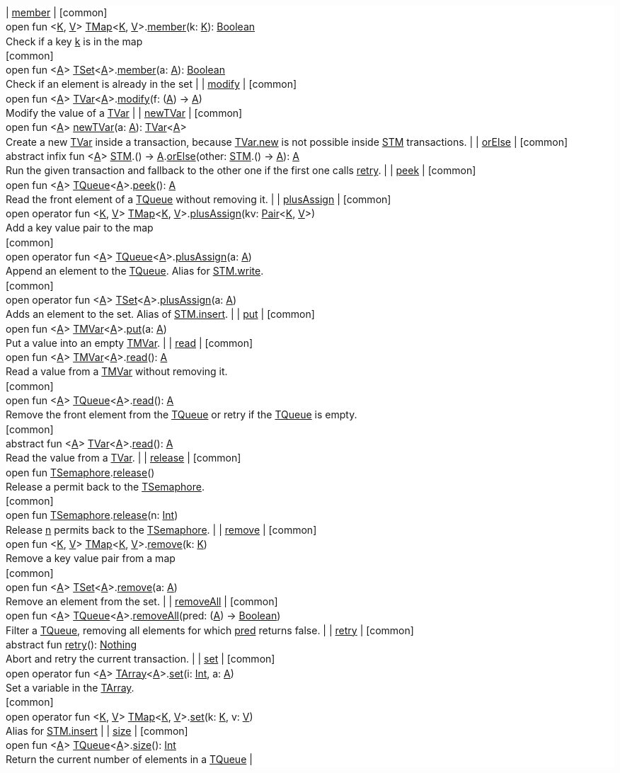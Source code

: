 | [member](member.md) | [common]<br>open fun &lt;[K](member.md), [V](member.md)&gt; [TMap](../-t-map/index.md)&lt;[K](member.md), [V](member.md)&gt;.[member](member.md)(k: [K](member.md)): [Boolean](https://kotlinlang.org/api/latest/jvm/stdlib/kotlin/-boolean/index.html)<br>Check if a key [k](member.md) is in the map<br>[common]<br>open fun &lt;[A](member.md)&gt; [TSet](../-t-set/index.md)&lt;[A](member.md)&gt;.[member](member.md)(a: [A](member.md)): [Boolean](https://kotlinlang.org/api/latest/jvm/stdlib/kotlin/-boolean/index.html)<br>Check if an element is already in the set |
| [modify](modify.md) | [common]<br>open fun &lt;[A](modify.md)&gt; [TVar](../-t-var/index.md)&lt;[A](modify.md)&gt;.[modify](modify.md)(f: ([A](modify.md)) -&gt; [A](modify.md))<br>Modify the value of a [TVar](../-t-var/index.md) |
| [newTVar](new-t-var.md) | [common]<br>open fun &lt;[A](new-t-var.md)&gt; [newTVar](new-t-var.md)(a: [A](new-t-var.md)): [TVar](../-t-var/index.md)&lt;[A](new-t-var.md)&gt;<br>Create a new [TVar](../-t-var/index.md) inside a transaction, because [TVar.new](../-t-var/-companion/new.md) is not possible inside [STM](index.md) transactions. |
| [orElse](or-else.md) | [common]<br>abstract infix fun &lt;[A](or-else.md)&gt; [STM](index.md).() -&gt; [A](or-else.md).[orElse](or-else.md)(other: [STM](index.md).() -&gt; [A](or-else.md)): [A](or-else.md)<br>Run the given transaction and fallback to the other one if the first one calls [retry](retry.md). |
| [peek](peek.md) | [common]<br>open fun &lt;[A](peek.md)&gt; [TQueue](../-t-queue/index.md)&lt;[A](peek.md)&gt;.[peek](peek.md)(): [A](peek.md)<br>Read the front element of a [TQueue](../-t-queue/index.md) without removing it. |
| [plusAssign](plus-assign.md) | [common]<br>open operator fun &lt;[K](plus-assign.md), [V](plus-assign.md)&gt; [TMap](../-t-map/index.md)&lt;[K](plus-assign.md), [V](plus-assign.md)&gt;.[plusAssign](plus-assign.md)(kv: [Pair](https://kotlinlang.org/api/latest/jvm/stdlib/kotlin/-pair/index.html)&lt;[K](plus-assign.md), [V](plus-assign.md)&gt;)<br>Add a key value pair to the map<br>[common]<br>open operator fun &lt;[A](plus-assign.md)&gt; [TQueue](../-t-queue/index.md)&lt;[A](plus-assign.md)&gt;.[plusAssign](plus-assign.md)(a: [A](plus-assign.md))<br>Append an element to the [TQueue](../-t-queue/index.md). Alias for [STM.write](write.md).<br>[common]<br>open operator fun &lt;[A](plus-assign.md)&gt; [TSet](../-t-set/index.md)&lt;[A](plus-assign.md)&gt;.[plusAssign](plus-assign.md)(a: [A](plus-assign.md))<br>Adds an element to the set. Alias of [STM.insert](insert.md). |
| [put](put.md) | [common]<br>open fun &lt;[A](put.md)&gt; [TMVar](../-t-m-var/index.md)&lt;[A](put.md)&gt;.[put](put.md)(a: [A](put.md))<br>Put a value into an empty [TMVar](../-t-m-var/index.md). |
| [read](read.md) | [common]<br>open fun &lt;[A](read.md)&gt; [TMVar](../-t-m-var/index.md)&lt;[A](read.md)&gt;.[read](read.md)(): [A](read.md)<br>Read a value from a [TMVar](../-t-m-var/index.md) without removing it.<br>[common]<br>open fun &lt;[A](read.md)&gt; [TQueue](../-t-queue/index.md)&lt;[A](read.md)&gt;.[read](read.md)(): [A](read.md)<br>Remove the front element from the [TQueue](../-t-queue/index.md) or retry if the [TQueue](../-t-queue/index.md) is empty.<br>[common]<br>abstract fun &lt;[A](read.md)&gt; [TVar](../-t-var/index.md)&lt;[A](read.md)&gt;.[read](read.md)(): [A](read.md)<br>Read the value from a [TVar](../-t-var/index.md). |
| [release](release.md) | [common]<br>open fun [TSemaphore](../-t-semaphore/index.md).[release](release.md)()<br>Release a permit back to the [TSemaphore](../-t-semaphore/index.md).<br>[common]<br>open fun [TSemaphore](../-t-semaphore/index.md).[release](release.md)(n: [Int](https://kotlinlang.org/api/latest/jvm/stdlib/kotlin/-int/index.html))<br>Release [n](release.md) permits back to the [TSemaphore](../-t-semaphore/index.md). |
| [remove](remove.md) | [common]<br>open fun &lt;[K](remove.md), [V](remove.md)&gt; [TMap](../-t-map/index.md)&lt;[K](remove.md), [V](remove.md)&gt;.[remove](remove.md)(k: [K](remove.md))<br>Remove a key value pair from a map<br>[common]<br>open fun &lt;[A](remove.md)&gt; [TSet](../-t-set/index.md)&lt;[A](remove.md)&gt;.[remove](remove.md)(a: [A](remove.md))<br>Remove an element from the set. |
| [removeAll](remove-all.md) | [common]<br>open fun &lt;[A](remove-all.md)&gt; [TQueue](../-t-queue/index.md)&lt;[A](remove-all.md)&gt;.[removeAll](remove-all.md)(pred: ([A](remove-all.md)) -&gt; [Boolean](https://kotlinlang.org/api/latest/jvm/stdlib/kotlin/-boolean/index.html))<br>Filter a [TQueue](../-t-queue/index.md), removing all elements for which [pred](remove-all.md) returns false. |
| [retry](retry.md) | [common]<br>abstract fun [retry](retry.md)(): [Nothing](https://kotlinlang.org/api/latest/jvm/stdlib/kotlin/-nothing/index.html)<br>Abort and retry the current transaction. |
| [set](set.md) | [common]<br>open operator fun &lt;[A](set.md)&gt; [TArray](../-t-array/index.md)&lt;[A](set.md)&gt;.[set](set.md)(i: [Int](https://kotlinlang.org/api/latest/jvm/stdlib/kotlin/-int/index.html), a: [A](set.md))<br>Set a variable in the [TArray](../-t-array/index.md).<br>[common]<br>open operator fun &lt;[K](set.md), [V](set.md)&gt; [TMap](../-t-map/index.md)&lt;[K](set.md), [V](set.md)&gt;.[set](set.md)(k: [K](set.md), v: [V](set.md))<br>Alias for [STM.insert](insert.md) |
| [size](size.md) | [common]<br>open fun &lt;[A](size.md)&gt; [TQueue](../-t-queue/index.md)&lt;[A](size.md)&gt;.[size](size.md)(): [Int](https://kotlinlang.org/api/latest/jvm/stdlib/kotlin/-int/index.html)<br>Return the current number of elements in a [TQueue](../-t-queue/index.md) |